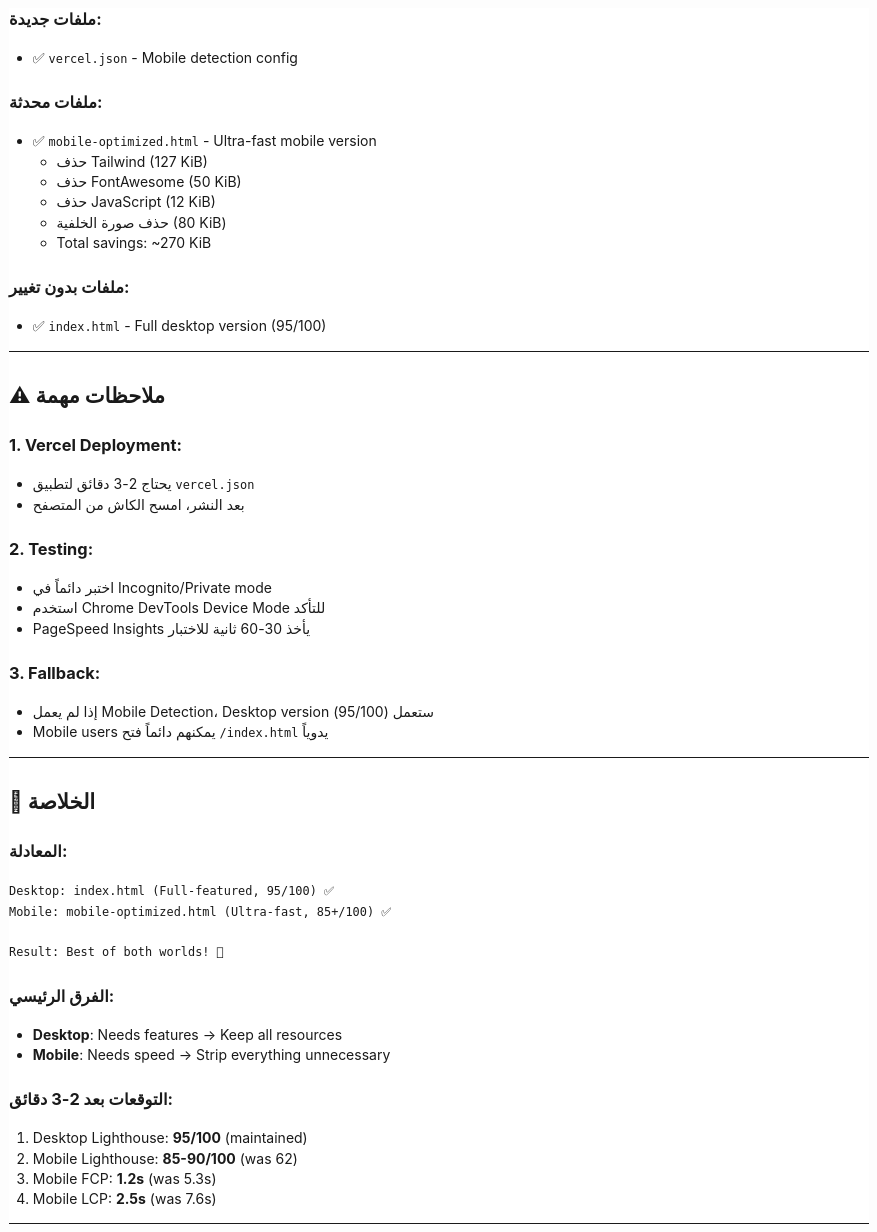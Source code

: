 ### ملفات جديدة:
- ✅ `vercel.json` - Mobile detection config

### ملفات محدثة:
- ✅ `mobile-optimized.html` - Ultra-fast mobile version
  - حذف Tailwind (127 KiB)
  - حذف FontAwesome (50 KiB)
  - حذف JavaScript (12 KiB)
  - حذف صورة الخلفية (80 KiB)
  - Total savings: ~270 KiB

### ملفات بدون تغيير:
- ✅ `index.html` - Full desktop version (95/100)

---

## ⚠️ ملاحظات مهمة

### 1. Vercel Deployment:
- يحتاج 2-3 دقائق لتطبيق `vercel.json`
- بعد النشر، امسح الكاش من المتصفح

### 2. Testing:
- اختبر دائماً في Incognito/Private mode
- استخدم Chrome DevTools Device Mode للتأكد
- PageSpeed Insights يأخذ 30-60 ثانية للاختبار

### 3. Fallback:
- إذا لم يعمل Mobile Detection، Desktop version ستعمل (95/100)
- Mobile users يمكنهم دائماً فتح `/index.html` يدوياً

---

## 🎯 الخلاصة

### المعادلة:
```
Desktop: index.html (Full-featured, 95/100) ✅
Mobile: mobile-optimized.html (Ultra-fast, 85+/100) ✅

Result: Best of both worlds! 🎉
```

### الفرق الرئيسي:
- **Desktop**: Needs features → Keep all resources
- **Mobile**: Needs speed → Strip everything unnecessary

### التوقعات بعد 2-3 دقائق:
1. Desktop Lighthouse: **95/100** (maintained)
2. Mobile Lighthouse: **85-90/100** (was 62)
3. Mobile FCP: **1.2s** (was 5.3s)
4. Mobile LCP: **2.5s** (was 7.6s)

---